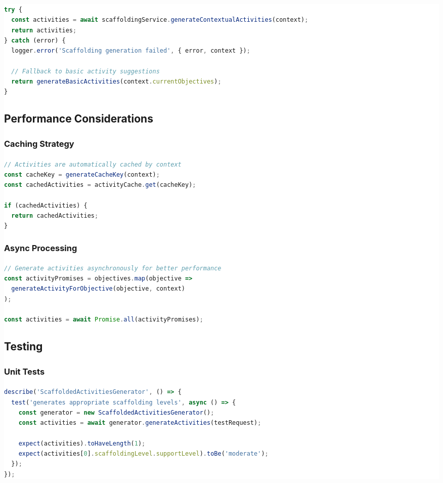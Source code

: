 ```typescript
try {
  const activities = await scaffoldingService.generateContextualActivities(context);
  return activities;
} catch (error) {
  logger.error('Scaffolding generation failed', { error, context });
  
  // Fallback to basic activity suggestions
  return generateBasicActivities(context.currentObjectives);
}
```

## Performance Considerations

### Caching Strategy

```typescript
// Activities are automatically cached by context
const cacheKey = generateCacheKey(context);
const cachedActivities = activityCache.get(cacheKey);

if (cachedActivities) {
  return cachedActivities;
}
```

### Async Processing

```typescript
// Generate activities asynchronously for better performance
const activityPromises = objectives.map(objective => 
  generateActivityForObjective(objective, context)
);

const activities = await Promise.all(activityPromises);
```

## Testing

### Unit Tests

```typescript
describe('ScaffoldedActivitiesGenerator', () => {
  test('generates appropriate scaffolding levels', async () => {
    const generator = new ScaffoldedActivitiesGenerator();
    const activities = await generator.generateActivities(testRequest);
    
    expect(activities).toHaveLength(1);
    expect(activities[0].scaffoldingLevel.supportLevel).toBe('moderate');
  });
});
```

